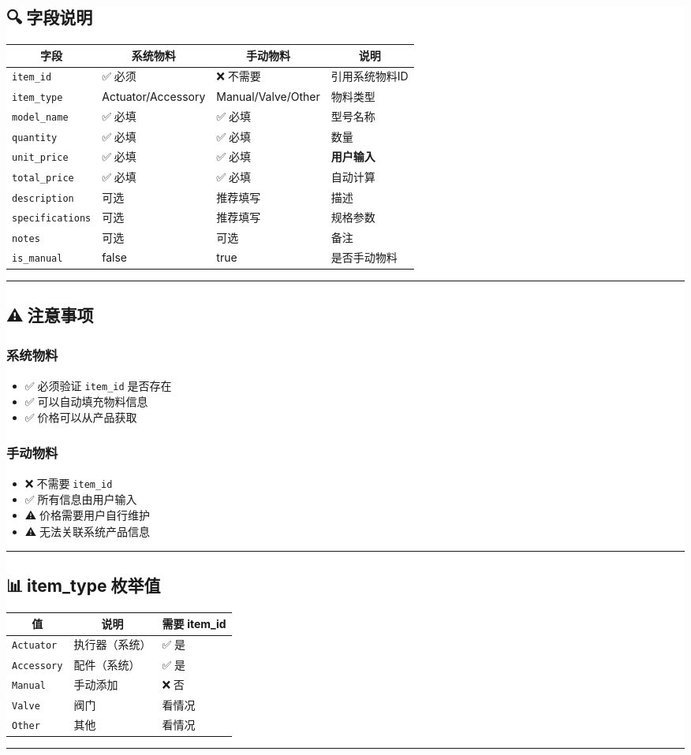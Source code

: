 
## 🔍 字段说明

| 字段 | 系统物料 | 手动物料 | 说明 |
|------|---------|---------|------|
| `item_id` | ✅ 必须 | ❌ 不需要 | 引用系统物料ID |
| `item_type` | Actuator/Accessory | Manual/Valve/Other | 物料类型 |
| `model_name` | ✅ 必填 | ✅ 必填 | 型号名称 |
| `quantity` | ✅ 必填 | ✅ 必填 | 数量 |
| `unit_price` | ✅ 必填 | ✅ 必填 | **用户输入** |
| `total_price` | ✅ 必填 | ✅ 必填 | 自动计算 |
| `description` | 可选 | 推荐填写 | 描述 |
| `specifications` | 可选 | 推荐填写 | 规格参数 |
| `notes` | 可选 | 可选 | 备注 |
| `is_manual` | false | true | 是否手动物料 |

---

## ⚠️ 注意事项

### 系统物料
- ✅ 必须验证 `item_id` 是否存在
- ✅ 可以自动填充物料信息
- ✅ 价格可以从产品获取

### 手动物料
- ❌ 不需要 `item_id`
- ✅ 所有信息由用户输入
- ⚠️ 价格需要用户自行维护
- ⚠️ 无法关联系统产品信息

---

## 📊 item_type 枚举值

| 值 | 说明 | 需要 item_id |
|----|------|-------------|
| `Actuator` | 执行器（系统） | ✅ 是 |
| `Accessory` | 配件（系统） | ✅ 是 |
| `Manual` | 手动添加 | ❌ 否 |
| `Valve` | 阀门 | 看情况 |
| `Other` | 其他 | 看情况 |

---